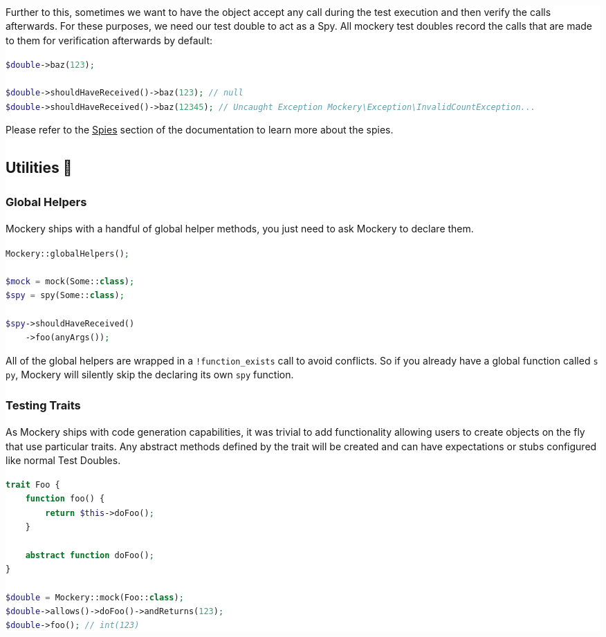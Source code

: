 Further to this, sometimes we want to have the object accept any call during the test execution and then verify the
calls afterwards. For these purposes, we need our test double to act as a Spy. All mockery test doubles record the calls
that are made to them for verification afterwards by default:

``` php
$double->baz(123);

$double->shouldHaveReceived()->baz(123); // null
$double->shouldHaveReceived()->baz(12345); // Uncaught Exception Mockery\Exception\InvalidCountException...
```

Please refer to the [Spies](http://docs.mockery.io/en/latest/reference/spies.html) section of the documentation to learn
more about the spies.

## Utilities 🔌

### Global Helpers

Mockery ships with a handful of global helper methods, you just need to ask Mockery to declare them.

``` php
Mockery::globalHelpers();

$mock = mock(Some::class);
$spy = spy(Some::class);

$spy->shouldHaveReceived()
    ->foo(anyArgs());
```

All of the global helpers are wrapped in a `!function_exists` call to avoid conflicts. So if you already have a global
function called `spy`, Mockery will silently skip the declaring its own `spy` function.

### Testing Traits

As Mockery ships with code generation capabilities, it was trivial to add functionality allowing users to create objects
on the fly that use particular traits. Any abstract methods defined by the trait will be created and can have
expectations or stubs configured like normal Test Doubles.

``` php
trait Foo {
    function foo() {
        return $this->doFoo();
    }

    abstract function doFoo();
}

$double = Mockery::mock(Foo::class);
$double->allows()->doFoo()->andReturns(123);
$double->foo(); // int(123)
```
